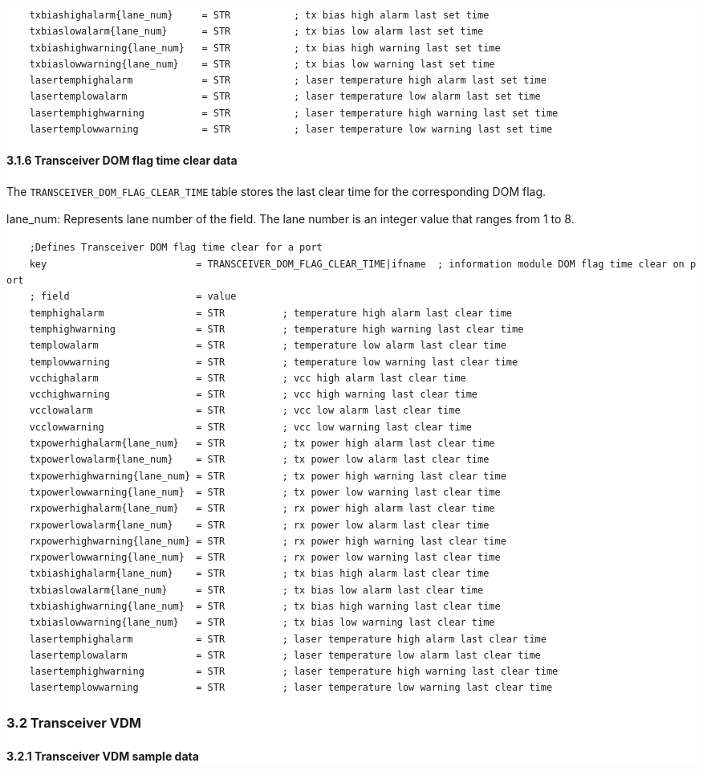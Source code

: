 ```plaintext
    txbiashighalarm{lane_num}     = STR           ; tx bias high alarm last set time
    txbiaslowalarm{lane_num}      = STR           ; tx bias low alarm last set time
    txbiashighwarning{lane_num}   = STR           ; tx bias high warning last set time
    txbiaslowwarning{lane_num}    = STR           ; tx bias low warning last set time
    lasertemphighalarm            = STR           ; laser temperature high alarm last set time
    lasertemplowalarm             = STR           ; laser temperature low alarm last set time
    lasertemphighwarning          = STR           ; laser temperature high warning last set time
    lasertemplowwarning           = STR           ; laser temperature low warning last set time
```

#### 3.1.6 Transceiver DOM flag time clear data

The `TRANSCEIVER_DOM_FLAG_CLEAR_TIME` table stores the last clear time for the corresponding DOM flag.

lane_num: Represents lane number of the field. The lane number is an integer value that ranges from 1 to 8.

```plaintext
    ;Defines Transceiver DOM flag time clear for a port
    key                          = TRANSCEIVER_DOM_FLAG_CLEAR_TIME|ifname  ; information module DOM flag time clear on port
    ; field                      = value
    temphighalarm                = STR          ; temperature high alarm last clear time
    temphighwarning              = STR          ; temperature high warning last clear time
    templowalarm                 = STR          ; temperature low alarm last clear time
    templowwarning               = STR          ; temperature low warning last clear time
    vcchighalarm                 = STR          ; vcc high alarm last clear time
    vcchighwarning               = STR          ; vcc high warning last clear time
    vcclowalarm                  = STR          ; vcc low alarm last clear time
    vcclowwarning                = STR          ; vcc low warning last clear time
    txpowerhighalarm{lane_num}   = STR          ; tx power high alarm last clear time
    txpowerlowalarm{lane_num}    = STR          ; tx power low alarm last clear time
    txpowerhighwarning{lane_num} = STR          ; tx power high warning last clear time
    txpowerlowwarning{lane_num}  = STR          ; tx power low warning last clear time
    rxpowerhighalarm{lane_num}   = STR          ; rx power high alarm last clear time
    rxpowerlowalarm{lane_num}    = STR          ; rx power low alarm last clear time
    rxpowerhighwarning{lane_num} = STR          ; rx power high warning last clear time
    rxpowerlowwarning{lane_num}  = STR          ; rx power low warning last clear time
    txbiashighalarm{lane_num}    = STR          ; tx bias high alarm last clear time
    txbiaslowalarm{lane_num}     = STR          ; tx bias low alarm last clear time
    txbiashighwarning{lane_num}  = STR          ; tx bias high warning last clear time
    txbiaslowwarning{lane_num}   = STR          ; tx bias low warning last clear time
    lasertemphighalarm           = STR          ; laser temperature high alarm last clear time
    lasertemplowalarm            = STR          ; laser temperature low alarm last clear time
    lasertemphighwarning         = STR          ; laser temperature high warning last clear time
    lasertemplowwarning          = STR          ; laser temperature low warning last clear time
```

### 3.2 Transceiver VDM

#### 3.2.1 Transceiver VDM sample data
